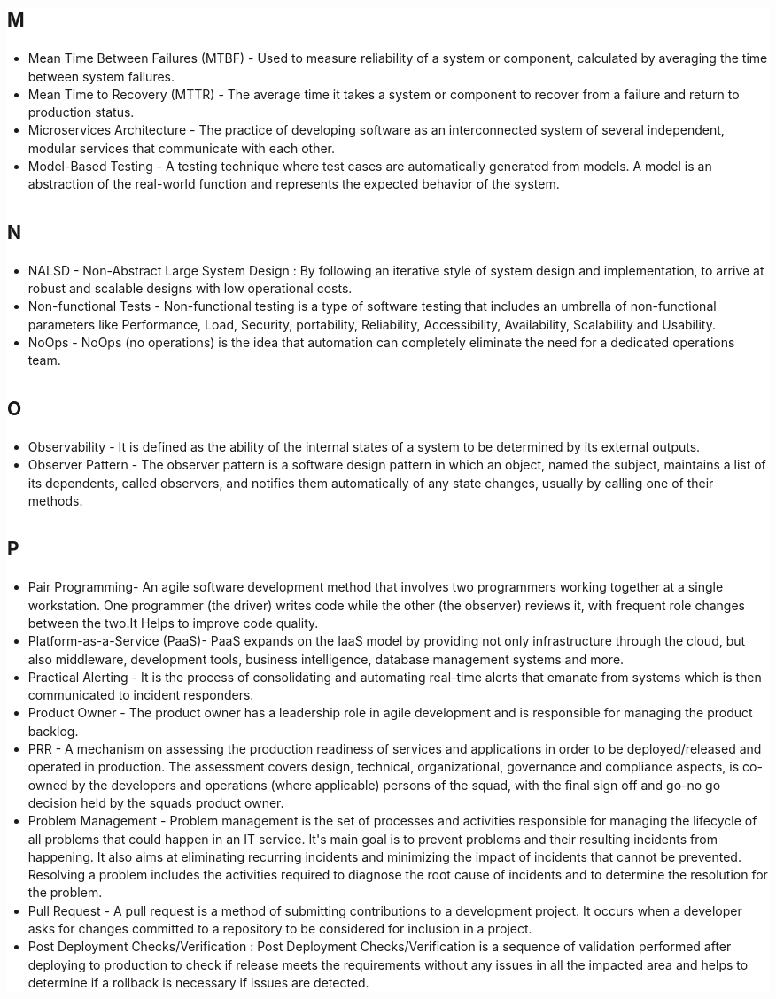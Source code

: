 ## M 

- Mean Time Between Failures (MTBF) - Used to measure reliability of a system or component, calculated by averaging the time between system failures.
- Mean Time to Recovery (MTTR) - The average time it takes a system or component to recover from a failure and return to production status.
- Microservices Architecture - The practice of developing software as an interconnected system of several independent, modular services that communicate with each other. 
- Model-Based Testing - A testing technique where test cases are automatically generated from models. A model is an abstraction of the real-world function and represents the expected behavior of the system.

## N

- NALSD - Non-Abstract Large System Design : By following an iterative style of system design and implementation, to arrive at robust and scalable designs with low operational costs.
- Non-functional Tests - Non-functional testing is a type of software testing that includes an umbrella of non-functional parameters like Performance, Load, Security, portability, Reliability, Accessibility, Availability, Scalability and Usability.
- NoOps - NoOps (no operations) is the idea that automation can completely eliminate the need for a dedicated operations team.

## O

- Observability - It is defined as the ability of the internal states of a system to be determined by its external outputs.
- Observer Pattern - The observer pattern is a software design pattern in which an object, named the subject, maintains a list of its dependents, called observers, and notifies them automatically of any state changes, usually by calling one of their methods.

## P

- Pair Programming- An agile software development method that involves two programmers working together at a single workstation. One programmer (the driver) writes code while the other (the observer) reviews it, with frequent role changes between the two.It Helps to improve code quality.
- Platform-as-a-Service (PaaS)- PaaS expands on the IaaS model by providing not only infrastructure through the cloud, but also middleware, development tools, business intelligence, database management systems and more.
- Practical Alerting - It is the process of consolidating and automating real-time alerts that emanate from systems which is then communicated to incident responders.
- Product Owner - The product owner has a leadership role in agile development and is responsible for managing the product backlog.
- PRR - A mechanism on assessing the production readiness of services and applications in order to be deployed/released and operated in production. The assessment covers design, technical, organizational, governance and compliance aspects, is co-owned by the developers and operations (where applicable) persons of the squad, with the final sign off and go-no go decision held by the squads product owner.
- Problem Management - Problem management is the set of processes and activities responsible for managing the lifecycle of all problems that could happen in an IT service. It's main goal is to prevent problems and their resulting incidents from happening.  It also aims at eliminating recurring incidents and minimizing the impact of incidents that cannot be prevented. Resolving a problem includes the activities required to diagnose the root cause of incidents and to determine the resolution for the problem.
- Pull Request - A pull request is a method of submitting contributions to a development project. It occurs when a developer asks for changes committed to a repository to be considered for inclusion in a project.
- Post Deployment Checks/Verification : Post Deployment Checks/Verification is a sequence of validation performed after deploying to production to check if release meets the requirements without any issues in all the impacted area and helps to determine if a rollback is necessary if issues are detected.
